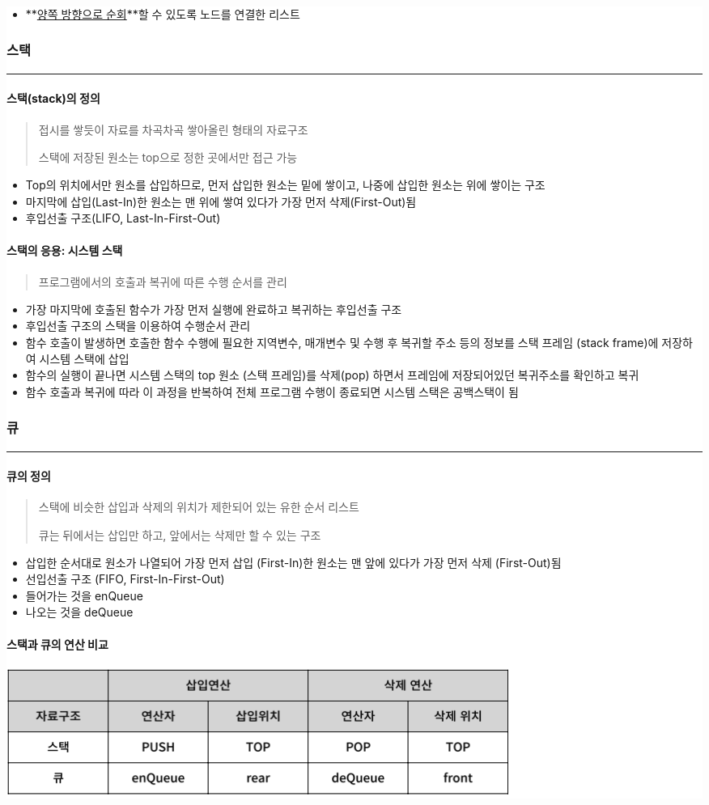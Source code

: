 - **<u>양쪽 방향으로 순회</u>**할 수 있도록 노드를 연결한 리스트



### 스택

---

#### 스택(stack)의 정의

> 접시를 쌓듯이 자료를 차곡차곡 쌓아올린 형태의 자료구조
>
> 스택에 저장된 원소는 top으로 정한 곳에서만 접근 가능

- Top의 위치에서만 원소를 삽입하므로, 먼저 삽입한 원소는 밑에 쌓이고, 나중에 삽입한 원소는 위에 쌓이는 구조
- 마지막에 삽입(Last-In)한 원소는 맨 위에 쌓여 있다가 가장 먼저 삭제(First-Out)됨
- 후입선출 구조(LIFO, Last-In-First-Out)



#### 스택의 응용: 시스템 스택

> 프로그램에서의 호출과 복귀에 따른 수행 순서를 관리

- 가장 마지막에 호출된 함수가 가장 먼저 실행에 완료하고 복귀하는 후입선출 구조
- 후입선출 구조의 스택을 이용하여 수행순서 관리
- 함수 호출이 발생하면 호출한 함수 수행에 필요한 지역변수, 매개변수 및 수행 후 복귀할 주소 등의 정보를 스택 프레임 (stack frame)에 저장하여 시스템 스택에 삽입
- 함수의 실행이 끝나면 시스템 스택의 top 원소 (스택 프레임)를 삭제(pop) 하면서 프레임에 저장되어있던 복귀주소를 확인하고 복귀
- 함수 호출과 복귀에 따라 이 과정을 반복하여 전체 프로그램 수행이 종료되면 시스템 스택은 공백스택이 됨



### 큐

---

#### 큐의 정의

> 스택에 비슷한 삽입과 삭제의 위치가 제한되어 있는 유한 순서 리스트
>
> 큐는 뒤에서는 삽입만 하고, 앞에서는 삭제만 할 수 있는 구조

- 삽입한 순서대로 원소가 나열되어 가장 먼저 삽입 (First-In)한 원소는 맨 앞에 있다가 가장 먼저 삭제 (First-Out)됨
- 선입선출 구조 (FIFO, First-In-First-Out)
- 들어가는 것을 enQueue
- 나오는 것을 deQueue



#### 스택과 큐의 연산 비교

![capture-6877056](images/DataStructure_Database/capture-6877056.png)
